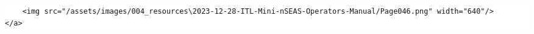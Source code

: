 		<img src="/assets/images/004_resources\2023-12-28-ITL-Mini-nSEAS-Operators-Manual/Page046.png" width="640"/>
	</a>
</div>

<div class="image-thumbnail">
	<a href="/assets/images/004_resources\2023-12-28-ITL-Mini-nSEAS-Operators-Manual/Page047.png">